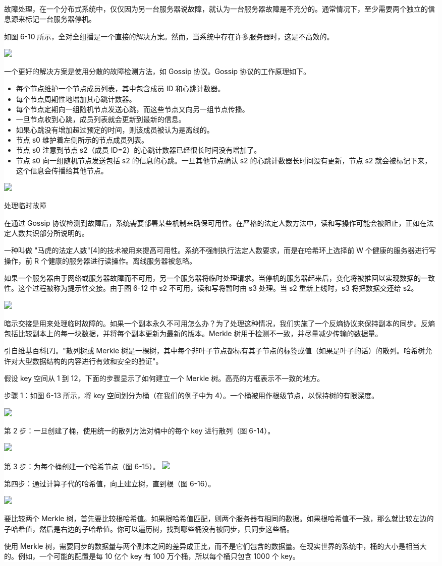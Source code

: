 故障处理，在一个分布式系统中，仅仅因为另一台服务器说故障，就认为一台服务器故障是不充分的。通常情况下，至少需要两个独立的信息源来标记一台服务器停机。

如图 6-10 所示，全对全组播是一个直接的解决方案。然而，当系统中存在许多服务器时，这是不高效的。

<img src="../../../system_design_interview/index-100_1.jpg" width="50%"/>

一个更好的解决方案是使用分散的故障检测方法，如 Gossip 协议。Gossip 协议的工作原理如下。

- 每个节点维护一个节点成员列表，其中包含成员 ID 和心跳计数器。
- 每个节点周期性地增加其心跳计数器。
- 每个节点定期向一组随机节点发送心跳，而这些节点又向另一组节点传播。
- 一旦节点收到心跳，成员列表就会更新到最新的信息。
- 如果心跳没有增加超过预定的时间，则该成员被认为是离线的。
- 节点 s0 维护着左侧所示的节点成员列表。
- 节点 s0 注意到节点 s2（成员 ID=2）的心跳计数器已经很长时间没有增加了。
- 节点 s0 向一组随机节点发送包括 s2 的信息的心跳。一旦其他节点确认 s2 的心跳计数器长时间没有更新，节点 s2 就会被标记下来，这个信息会传播给其他节点。

<img src="../../../system_design_interview/index-100_2.jpg" width="100%" />

处理临时故障

在通过 Gossip 协议检测到故障后，系统需要部署某些机制来确保可用性。在严格的法定人数方法中，读和写操作可能会被阻止，正如在法定人数共识部分所说明的。

一种叫做 "马虎的法定人数"[4]的技术被用来提高可用性。系统不强制执行法定人数要求，而是在哈希环上选择前 W 个健康的服务器进行写操作，前 R 个健康的服务器进行读操作。离线服务器被忽略。

如果一个服务器由于网络或服务器故障而不可用，另一个服务器将临时处理请求。当停机的服务器起来后，变化将被推回以实现数据的一致性。这个过程被称为提示性交接。由于图 6-12 中 s2 不可用，读和写将暂时由 s3 处理。当 s2 重新上线时，s3 将把数据交还给 s2。

<img src="../../../system_design_interview/index-101_1.jpg" width="50%"/>

暗示交接是用来处理临时故障的。如果一个副本永久不可用怎么办？为了处理这种情况，我们实施了一个反熵协议来保持副本的同步。反熵包括比较副本上的每一块数据，并将每个副本更新为最新的版本。Merkle 树用于检测不一致，并尽量减少传输的数据量。

引自维基百科[7]。"散列树或 Merkle 树是一棵树，其中每个非叶子节点都标有其子节点的标签或值（如果是叶子的话）的散列。哈希树允许对大型数据结构的内容进行有效和安全的验证"。

假设 key 空间从 1 到 12，下面的步骤显示了如何建立一个 Merkle 树。高亮的方框表示不一致的地方。

步骤 1：如图 6-13 所示，将 key 空间划分为桶（在我们的例子中为 4）。一个桶被用作根级节点，以保持树的有限深度。

<img src="../../../system_design_interview/index-102_1.jpg" />

第 2 步：一旦创建了桶，使用统一的散列方法对桶中的每个 key 进行散列（图 6-14）。

<img src="../../../system_design_interview/index-102_2.jpg" />

第 3 步：为每个桶创建一个哈希节点（图 6-15）。
<img src="../../../system_design_interview/index-102_3.jpg" />

第四步：通过计算子代的哈希值，向上建立树，直到根（图 6-16）。

<img src="../../../system_design_interview/index-103_1.jpg" />

要比较两个 Merkle 树，首先要比较根哈希值。如果根哈希值匹配，则两个服务器有相同的数据。如果根哈希值不一致，那么就比较左边的子哈希值，然后是右边的子哈希值。你可以遍历树，找到哪些桶没有被同步，只同步这些桶。

使用 Merkle 树，需要同步的数据量与两个副本之间的差异成正比，而不是它们包含的数据量。在现实世界的系统中，桶的大小是相当大的。例如，一个可能的配置是每 10 亿个 key 有 100 万个桶，所以每个桶只包含 1000 个 key。
